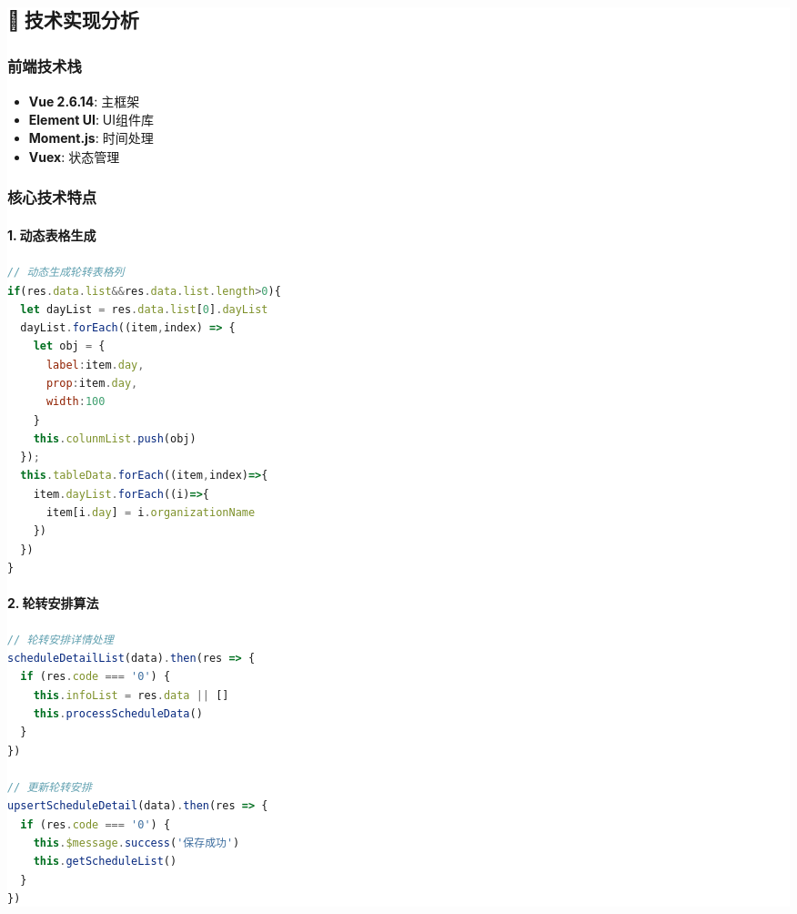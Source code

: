 
## 🔧 技术实现分析

### 前端技术栈
- **Vue 2.6.14**: 主框架
- **Element UI**: UI组件库
- **Moment.js**: 时间处理
- **Vuex**: 状态管理

### 核心技术特点

#### 1. 动态表格生成
```javascript
// 动态生成轮转表格列
if(res.data.list&&res.data.list.length>0){
  let dayList = res.data.list[0].dayList
  dayList.forEach((item,index) => {
    let obj = {
      label:item.day,
      prop:item.day,
      width:100
    }
    this.colunmList.push(obj)
  });
  this.tableData.forEach((item,index)=>{
    item.dayList.forEach((i)=>{
      item[i.day] = i.organizationName
    })
  })
}
```

#### 2. 轮转安排算法
```javascript
// 轮转安排详情处理
scheduleDetailList(data).then(res => {
  if (res.code === '0') {
    this.infoList = res.data || []
    this.processScheduleData()
  }
})

// 更新轮转安排
upsertScheduleDetail(data).then(res => {
  if (res.code === '0') {
    this.$message.success('保存成功')
    this.getScheduleList()
  }
})
```
